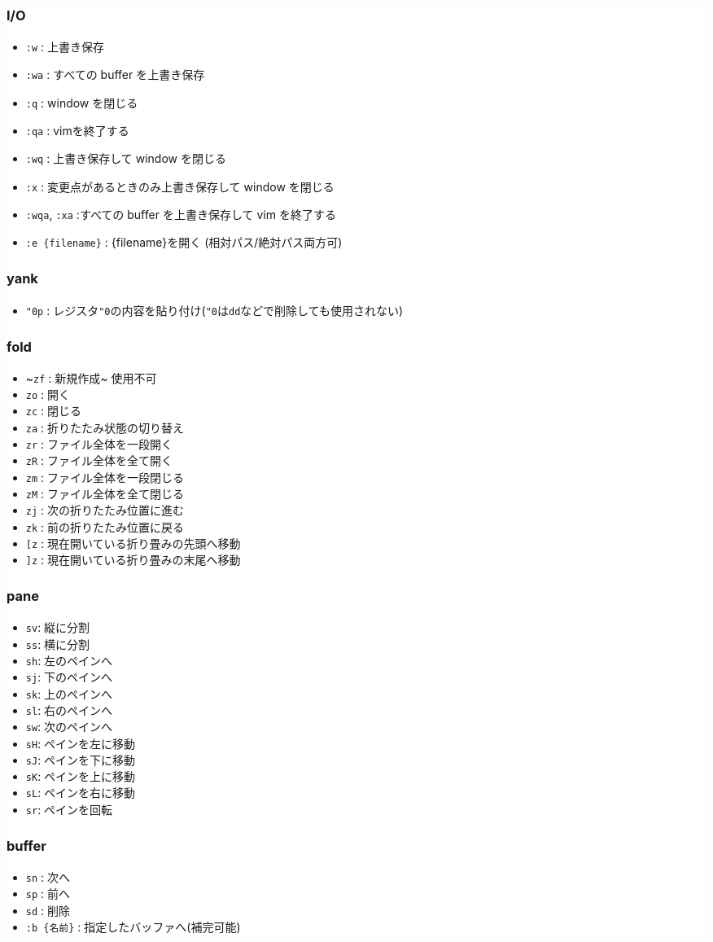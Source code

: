 ### I/O

- `:w` : 上書き保存
- `:wa` : すべての buffer を上書き保存
- `:q` : window を閉じる
- `:qa` : vimを終了する
- `:wq` : 上書き保存して window を閉じる
- `:x` : 変更点があるときのみ上書き保存して window を閉じる
- `:wqa`, `:xa` :すべての buffer を上書き保存して vim を終了する

- `:e {filename}` : {filename}を開く (相対パス/絶対パス両方可)

### yank

- `"0p` : レジスタ`"0`の内容を貼り付け(`"0`は`dd`などで削除しても使用されない)

### fold

- ~`zf` : 新規作成~ 使用不可
- `zo` : 開く
- `zc` : 閉じる
- `za` : 折りたたみ状態の切り替え
- `zr` : ファイル全体を一段開く
- `zR` : ファイル全体を全て開く
- `zm` : ファイル全体を一段閉じる
- `zM` : ファイル全体を全て閉じる
- `zj` : 次の折りたたみ位置に進む
- `zk` : 前の折りたたみ位置に戻る
- `[z` : 現在開いている折り畳みの先頭へ移動
- `]z` : 現在開いている折り畳みの末尾へ移動

### pane

- `sv`: 縦に分割
- `ss`: 横に分割
- `sh`: 左のペインへ
- `sj`: 下のペインへ
- `sk`: 上のペインへ
- `sl`: 右のペインへ
- `sw`: 次のペインへ
- `sH`: ペインを左に移動
- `sJ`: ペインを下に移動
- `sK`: ペインを上に移動
- `sL`: ペインを右に移動
- `sr`: ペインを回転

### buffer

- `sn`       : 次へ
- `sp`       : 前へ
- `sd`       : 削除
- `:b {名前}` : 指定したバッファへ(補完可能)
